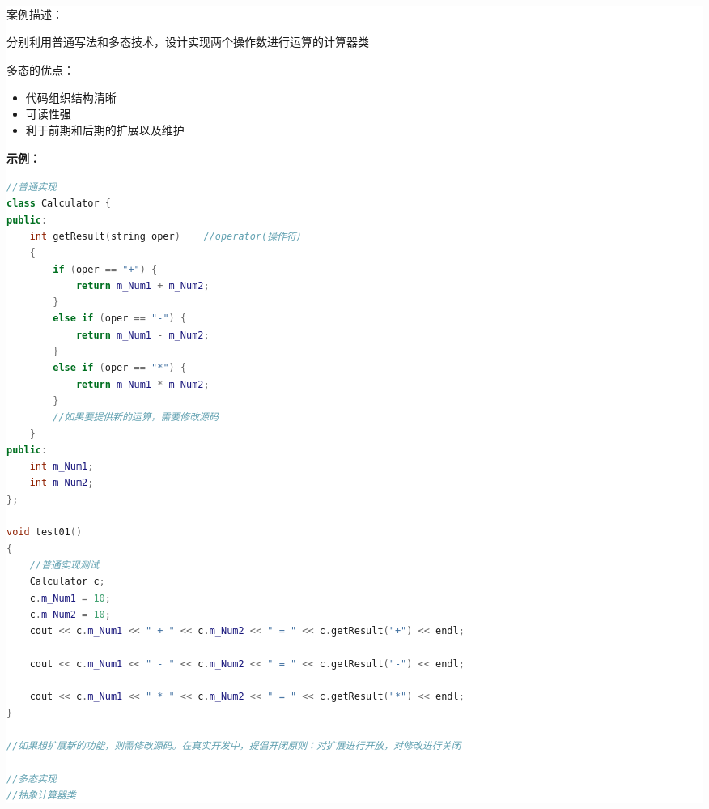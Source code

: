 案例描述：

分别利用普通写法和多态技术，设计实现两个操作数进行运算的计算器类

多态的优点：

- 代码组织结构清晰
- 可读性强
- 利于前期和后期的扩展以及维护

**示例：**

```cpp
//普通实现
class Calculator {
public:
	int getResult(string oper)    //operator(操作符)
	{
		if (oper == "+") {
			return m_Num1 + m_Num2;
		}
		else if (oper == "-") {
			return m_Num1 - m_Num2;
		}
		else if (oper == "*") {
			return m_Num1 * m_Num2;
		}
		//如果要提供新的运算，需要修改源码
	}
public:
	int m_Num1;
	int m_Num2;
};

void test01()
{
	//普通实现测试
	Calculator c;
	c.m_Num1 = 10;
	c.m_Num2 = 10;
	cout << c.m_Num1 << " + " << c.m_Num2 << " = " << c.getResult("+") << endl;

	cout << c.m_Num1 << " - " << c.m_Num2 << " = " << c.getResult("-") << endl;

	cout << c.m_Num1 << " * " << c.m_Num2 << " = " << c.getResult("*") << endl;
}

//如果想扩展新的功能，则需修改源码。在真实开发中，提倡开闭原则：对扩展进行开放，对修改进行关闭

//多态实现
//抽象计算器类
